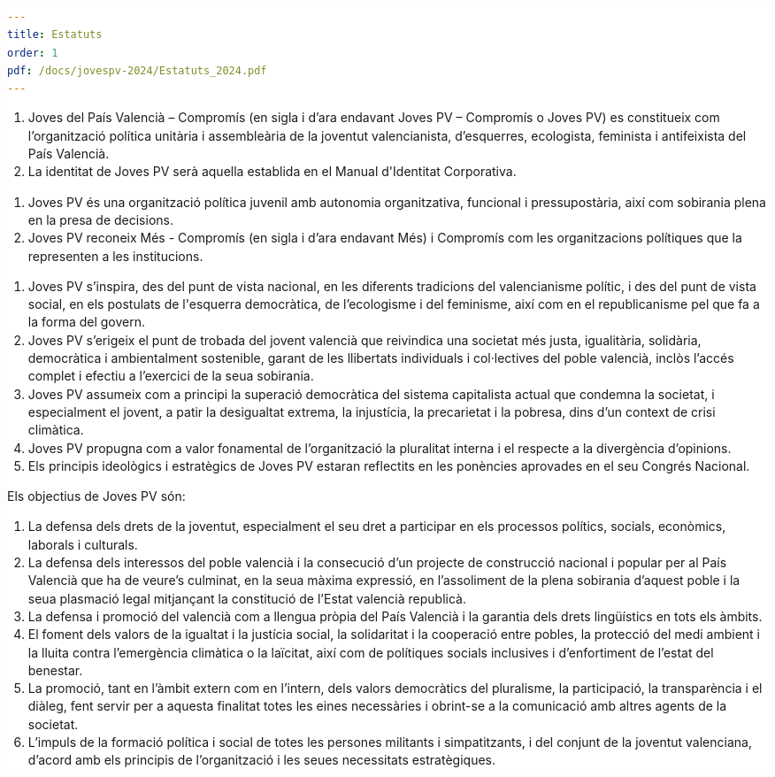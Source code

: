 ```yaml
---
title: Estatuts
order: 1
pdf: /docs/jovespv-2024/Estatuts_2024.pdf
---
```


<amendable-section id="PRE" title="Títol preliminar">
<amendable article="1" title="Denominació i identitat visual">

1. Joves del País Valencià – Compromís (en sigla i d’ara endavant Joves PV – Compromís o Joves PV) es constitueix com l’organització política unitària i assembleària de la joventut valencianista, d’esquerres, ecologista, feminista i antifeixista del País Valencià.
2. La identitat de Joves PV serà aquella establida en el Manual d'Identitat Corporativa.

</amendable>
<amendable article="2" title="Naturalesa">

1. Joves PV és una organització política juvenil amb autonomia organitzativa, funcional i pressupostària, així com sobirania plena en la presa de decisions.
2. Joves PV reconeix Més - Compromís (en sigla i d’ara endavant Més) i Compromís com les organitzacions polítiques que la representen a les institucions.

</amendable>
<amendable article="3" title="Principis">

1. Joves PV s’inspira, des del punt de vista nacional, en les diferents tradicions del valencianisme polític, i des del punt de vista social, en els postulats de l'esquerra democràtica, de l’ecologisme i del feminisme, així com en el republicanisme pel que fa a la forma del govern.
2. Joves PV s’erigeix el punt de trobada del jovent valencià que reivindica una societat més justa, igualitària, solidària, democràtica i ambientalment sostenible, garant de les llibertats individuals i col·lectives del poble valencià, inclòs l’accés complet i efectiu a l’exercici de la seua sobirania.
3. Joves PV assumeix com a principi la superació democràtica del sistema capitalista actual que condemna la societat, i especialment el jovent, a patir la desigualtat extrema, la injustícia, la precarietat i la pobresa, dins d’un context de crisi climàtica.
4. Joves PV propugna com a valor fonamental de l’organització la pluralitat interna i el respecte a la divergència d’opinions.
5. Els principis ideològics i estratègics de Joves PV estaran reflectits en les ponències aprovades en el seu Congrés Nacional.


</amendable>
<amendable article="4" title="Objectius">

Els objectius de Joves PV són:
1. La defensa dels drets de la joventut, especialment el seu dret a participar en els processos polítics, socials, econòmics, laborals i culturals.
2. La defensa dels interessos del poble valencià i la consecució d’un projecte de construcció nacional i popular per al País Valencià que ha de veure’s culminat, en la seua màxima expressió, en l’assoliment de la plena sobirania d’aquest poble i la seua plasmació legal mitjançant la constitució de l’Estat valencià republicà.
3. La defensa i promoció del valencià com a llengua pròpia del País Valencià i la garantia dels drets lingüístics en tots els àmbits.
4. El foment dels valors de la igualtat i la justícia social, la solidaritat i la cooperació entre pobles, la protecció del medi ambient i la lluita contra l’emergència climàtica o la laïcitat, així com de polítiques socials inclusives i d’enfortiment de l’estat del benestar.
5. La promoció, tant en l’àmbit extern com en l’intern, dels valors democràtics del pluralisme, la participació, la transparència i el diàleg, fent servir per a aquesta finalitat totes les eines necessàries i obrint-se a la comunicació amb altres agents de la societat.
6. L’impuls de la formació política i social de totes les persones militants i simpatitzants, i del conjunt de la joventut valenciana, d’acord amb els principis de l’organització i les seues necessitats estratègiques.
